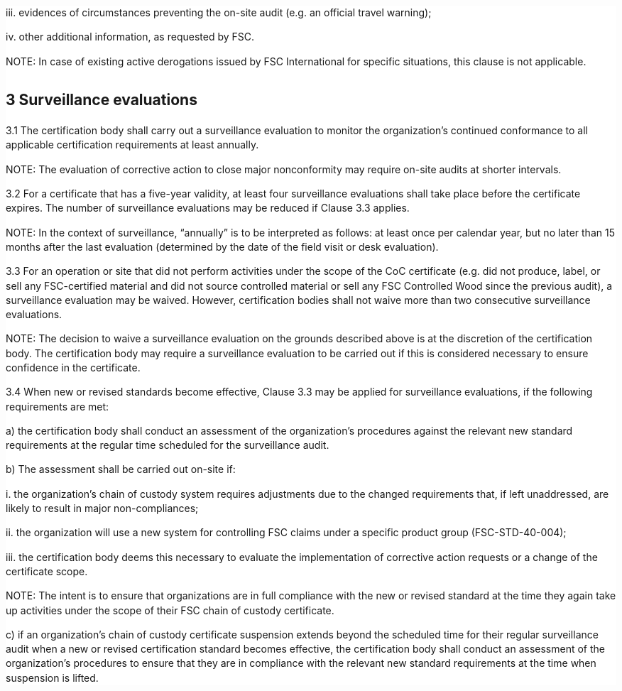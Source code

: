 iii.	evidences of circumstances preventing the on-site audit (e.g. an official travel warning);

iv.	other additional information, as requested by FSC.

NOTE: In case of existing active derogations issued by FSC International for specific situations, this clause is not applicable.
## 3	Surveillance evaluations
3\.1	The certification body shall carry out a surveillance evaluation to monitor the organization’s continued conformance to all applicable certification requirements at least annually.

NOTE: The evaluation of corrective action to close major nonconformity may require on-site audits at shorter intervals.

3\.2	For a certificate that has a five-year validity, at least four surveillance evaluations shall take place before the certificate expires. The number of surveillance evaluations may be reduced if Clause 3.3 applies. 

NOTE: In the context of surveillance, “annually” is to be interpreted as follows: at least once per calendar year, but no later than 15 months after the last evaluation (determined by the date of the field visit or desk evaluation).

3\.3	For an operation or site that did not perform activities under the scope of the CoC certificate (e.g. did not produce, label, or sell any FSC-certified material and did not source controlled material or sell any FSC Controlled Wood since the previous audit), a surveillance evaluation may be waived. However, certification bodies shall not waive more than two consecutive surveillance evaluations. 

NOTE: The decision to waive a surveillance evaluation on the grounds described above is at the discretion of the certification body. The certification body may require a surveillance evaluation to be carried out if this is considered necessary to ensure confidence in the certificate. 

3\.4	When new or revised standards become effective, Clause 3.3 may be applied for surveillance evaluations, if the following requirements are met:

a)	the certification body shall conduct an assessment of the organization’s procedures against the relevant new standard requirements at the regular time scheduled for the surveillance audit. 

b)	The assessment shall be carried out on-site if:

i.	the organization’s chain of custody system requires adjustments due to the changed requirements that, if left unaddressed, are likely to result in major non-compliances; 

ii.	the organization will use a new system for controlling FSC claims under a specific product group (FSC-STD-40-004);

iii.	the certification body deems this necessary to evaluate the implementation of corrective action requests or a change of the certificate scope.

NOTE: The intent is to ensure that organizations are in full compliance with the new or revised standard at the time they again take up activities under the scope of their FSC chain of custody certificate.

c)	if an organization’s chain of custody certificate suspension extends beyond the scheduled time for their regular surveillance audit when a new or revised certification standard becomes effective, the certification body shall conduct an assessment of the organization’s procedures to ensure that they are in compliance with the relevant new standard requirements at the time when suspension is lifted.
